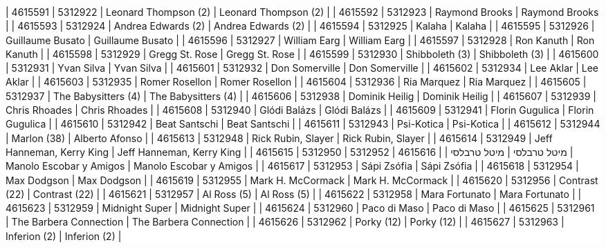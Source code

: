 | 4615591 | 5312922 | Leonard Thompson (2) | Leonard Thompson (2) |
| 4615592 | 5312923 | Raymond Brooks | Raymond Brooks |
| 4615593 | 5312924 | Andrea Edwards (2) | Andrea Edwards (2) |
| 4615594 | 5312925 | Kalaha | Kalaha |
| 4615595 | 5312926 | Guillaume Busato | Guillaume Busato |
| 4615596 | 5312927 | William Earg | William Earg |
| 4615597 | 5312928 | Ron Kanuth | Ron Kanuth |
| 4615598 | 5312929 | Gregg St. Rose | Gregg St. Rose |
| 4615599 | 5312930 | Shibboleth (3) | Shibboleth (3) |
| 4615600 | 5312931 | Yvan Silva | Yvan Silva |
| 4615601 | 5312932 | Don Somerville | Don Somerville |
| 4615602 | 5312934 | Lee Aklar | Lee Aklar |
| 4615603 | 5312935 | Romer Rosellon | Romer Rosellon |
| 4615604 | 5312936 | Ria Marquez | Ria Marquez |
| 4615605 | 5312937 | The Babysitters (4) | The Babysitters (4) |
| 4615606 | 5312938 | Dominik Heilig | Dominik Heilig |
| 4615607 | 5312939 | Chris Rhoades | Chris Rhoades |
| 4615608 | 5312940 | Glódi Balázs | Glódi Balázs |
| 4615609 | 5312941 | Florin Gugulica | Florin Gugulica |
| 4615610 | 5312942 | Beat Santschi | Beat Santschi |
| 4615611 | 5312943 | Psi-Kotica | Psi-Kotica |
| 4615612 | 5312944 | Marlon (38) | Alberto Afonso |
| 4615613 | 5312948 | Rick Rubin, Slayer | Rick Rubin, Slayer |
| 4615614 | 5312949 | Jeff Hanneman, Kerry King | Jeff Hanneman, Kerry King |
| 4615615 | 5312950 | מיטל טרבלסי | מיטל טרבלסי |
| 4615616 | 5312952 | Manolo Escobar y Amigos | Manolo Escobar y Amigos |
| 4615617 | 5312953 | Sápi Zsófia | Sápi Zsófia |
| 4615618 | 5312954 | Max Dodgson | Max Dodgson |
| 4615619 | 5312955 | Mark H. McCormack | Mark H. McCormack |
| 4615620 | 5312956 | Contrast (22) | Contrast (22) |
| 4615621 | 5312957 | Al Ross (5) | Al Ross (5) |
| 4615622 | 5312958 | Mara Fortunato | Mara Fortunato |
| 4615623 | 5312959 | Midnight Super | Midnight Super |
| 4615624 | 5312960 | Paco di Maso | Paco di Maso |
| 4615625 | 5312961 | The Barbera Connection | The Barbera Connection |
| 4615626 | 5312962 | Porky (12) | Porky (12) |
| 4615627 | 5312963 | Inferion (2) | Inferion (2) |